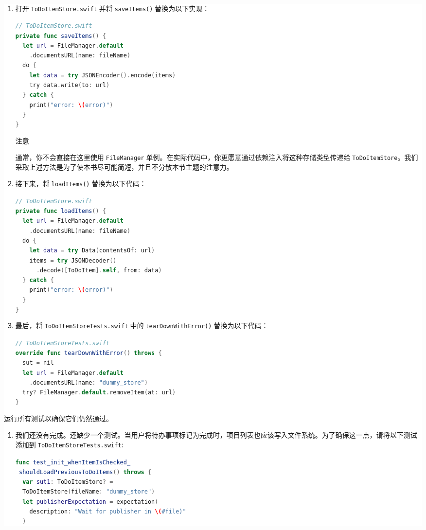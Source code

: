 1.  打开 `ToDoItemStore.swift` 并将 `saveItems()` 替换为以下实现：

    ```swift
    // ToDoItemStore.swift
    private func saveItems() {
      let url = FileManager.default
        .documentsURL(name: fileName)
      do {
        let data = try JSONEncoder().encode(items)
        try data.write(to: url)
      } catch {
        print("error: \(error)")
      }
    }
    ```

    注意

    通常，你不会直接在这里使用 `FileManager` 单例。在实际代码中，你更愿意通过依赖注入将这种存储类型传递给 `ToDoItemStore`。我们采取上述方法是为了使本书尽可能简短，并且不分散本节主题的注意力。

1.  接下来，将 `loadItems()` 替换为以下代码：

    ```swift
    // ToDoItemStore.swift
    private func loadItems() {
      let url = FileManager.default
        .documentsURL(name: fileName)
      do {
        let data = try Data(contentsOf: url)
        items = try JSONDecoder()
          .decode([ToDoItem].self, from: data)
      } catch {
        print("error: \(error)")
      }
    }
    ```

1.  最后，将 `ToDoItemStoreTests.swift` 中的 `tearDownWithError()` 替换为以下代码：

    ```swift
    // ToDoItemStoreTests.swift
    override func tearDownWithError() throws {
      sut = nil  
      let url = FileManager.default
        .documentsURL(name: "dummy_store")
      try? FileManager.default.removeItem(at: url)
    }
    ```

运行所有测试以确保它们仍然通过。

1.  我们还没有完成。还缺少一个测试。当用户将待办事项标记为完成时，项目列表也应该写入文件系统。为了确保这一点，请将以下测试添加到 `ToDoItemStoreTests.swift`:

    ```swift
    func test_init_whenItemIsChecked_
     shouldLoadPreviousToDoItems() throws {
      var sut1: ToDoItemStore? =
      ToDoItemStore(fileName: "dummy_store")
      let publisherExpectation = expectation(
        description: "Wait for publisher in \(#file)"
      )
